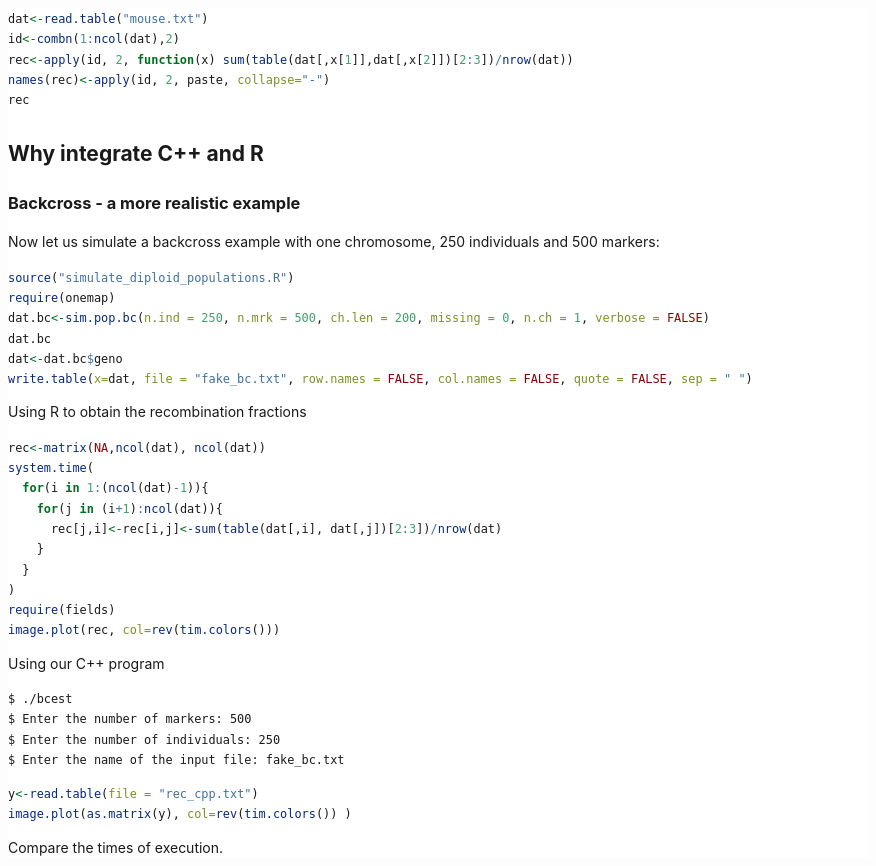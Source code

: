 ``` r 
dat<-read.table("mouse.txt")
id<-combn(1:ncol(dat),2)
rec<-apply(id, 2, function(x) sum(table(dat[,x[1]],dat[,x[2]])[2:3])/nrow(dat))
names(rec)<-apply(id, 2, paste, collapse="-")
rec
```

## Why integrate C++ and R

### Backcross - a more realistic example

Now let us simulate a backcross example with one chromosome, 250
individuals and 500 markers:


``` r 
source("simulate_diploid_populations.R")
require(onemap)
dat.bc<-sim.pop.bc(n.ind = 250, n.mrk = 500, ch.len = 200, missing = 0, n.ch = 1, verbose = FALSE)
dat.bc
dat<-dat.bc$geno
write.table(x=dat, file = "fake_bc.txt", row.names = FALSE, col.names = FALSE, quote = FALSE, sep = " ")
```
Using R to obtain the recombination fractions

``` r
rec<-matrix(NA,ncol(dat), ncol(dat))
system.time(
  for(i in 1:(ncol(dat)-1)){
    for(j in (i+1):ncol(dat)){
      rec[j,i]<-rec[i,j]<-sum(table(dat[,i], dat[,j])[2:3])/nrow(dat)
    }
  }
)
require(fields)
image.plot(rec, col=rev(tim.colors()))

```

Using our C++ program

``` bash
$ ./bcest
$ Enter the number of markers: 500
$ Enter the number of individuals: 250
$ Enter the name of the input file: fake_bc.txt
```

``` r 
y<-read.table(file = "rec_cpp.txt")
image.plot(as.matrix(y), col=rev(tim.colors()) )
```
Compare the times of execution. 
